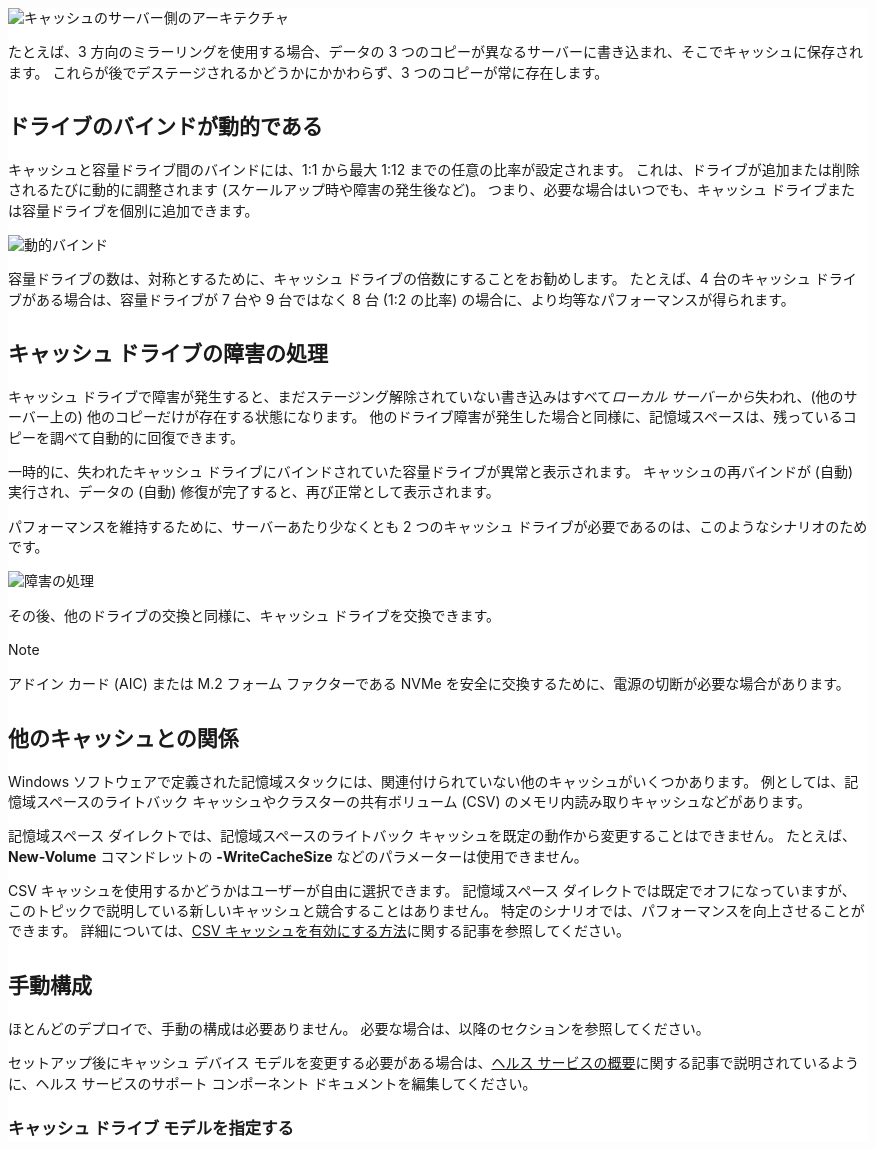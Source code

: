 ![キャッシュのサーバー側のアーキテクチャ](media/understand-the-cache/Cache-Server-Side-Architecture.png)

たとえば、3 方向のミラーリングを使用する場合、データの 3 つのコピーが異なるサーバーに書き込まれ、そこでキャッシュに保存されます。 これらが後でデステージされるかどうかにかかわらず、3 つのコピーが常に存在します。

## <a name="drive-bindings-are-dynamic"></a>ドライブのバインドが動的である

キャッシュと容量ドライブ間のバインドには、1:1 から最大 1:12 までの任意の比率が設定されます。 これは、ドライブが追加または削除されるたびに動的に調整されます (スケールアップ時や障害の発生後など)。 つまり、必要な場合はいつでも、キャッシュ ドライブまたは容量ドライブを個別に追加できます。

![動的バインド](media/understand-the-cache/Dynamic-Binding.gif)

容量ドライブの数は、対称とするために、キャッシュ ドライブの倍数にすることをお勧めします。 たとえば、4 台のキャッシュ ドライブがある場合は、容量ドライブが 7 台や 9 台ではなく 8 台 (1:2 の比率) の場合に、より均等なパフォーマンスが得られます。

## <a name="handling-cache-drive-failures"></a>キャッシュ ドライブの障害の処理

キャッシュ ドライブで障害が発生すると、まだステージング解除されていない書き込みはすべて*ローカル サーバーから*失われ、(他のサーバー上の) 他のコピーだけが存在する状態になります。 他のドライブ障害が発生した場合と同様に、記憶域スペースは、残っているコピーを調べて自動的に回復できます。

一時的に、失われたキャッシュ ドライブにバインドされていた容量ドライブが異常と表示されます。 キャッシュの再バインドが (自動) 実行され、データの (自動) 修復が完了すると、再び正常として表示されます。

パフォーマンスを維持するために、サーバーあたり少なくとも 2 つのキャッシュ ドライブが必要であるのは、このようなシナリオのためです。

![障害の処理](media/understand-the-cache/Handling-Failure.gif)

その後、他のドライブの交換と同様に、キャッシュ ドライブを交換できます。

   >[!NOTE]
   > アドイン カード (AIC) または M.2 フォーム ファクターである NVMe を安全に交換するために、電源の切断が必要な場合があります。

## <a name="relationship-to-other-caches"></a>他のキャッシュとの関係

Windows ソフトウェアで定義された記憶域スタックには、関連付けられていない他のキャッシュがいくつかあります。 例としては、記憶域スペースのライトバック キャッシュやクラスターの共有ボリューム (CSV) のメモリ内読み取りキャッシュなどがあります。

記憶域スペース ダイレクトでは、記憶域スペースのライトバック キャッシュを既定の動作から変更することはできません。 たとえば、**New-Volume** コマンドレットの **-WriteCacheSize** などのパラメーターは使用できません。

CSV キャッシュを使用するかどうかはユーザーが自由に選択できます。 記憶域スペース ダイレクトでは既定でオフになっていますが、このトピックで説明している新しいキャッシュと競合することはありません。 特定のシナリオでは、パフォーマンスを向上させることができます。 詳細については、[CSV キャッシュを有効にする方法](../../failover-clustering/failover-cluster-csvs.md#enable-the-csv-cache-for-read-intensive-workloads-optional)に関する記事を参照してください。

## <a name="manual-configuration"></a>手動構成

ほとんどのデプロイで、手動の構成は必要ありません。 必要な場合は、以降のセクションを参照してください。

セットアップ後にキャッシュ デバイス モデルを変更する必要がある場合は、[ヘルス サービスの概要](../../failover-clustering/health-service-overview.md#supported-components-document)に関する記事で説明されているように、ヘルス サービスのサポート コンポーネント ドキュメントを編集してください。

### <a name="specify-cache-drive-model"></a>キャッシュ ドライブ モデルを指定する
